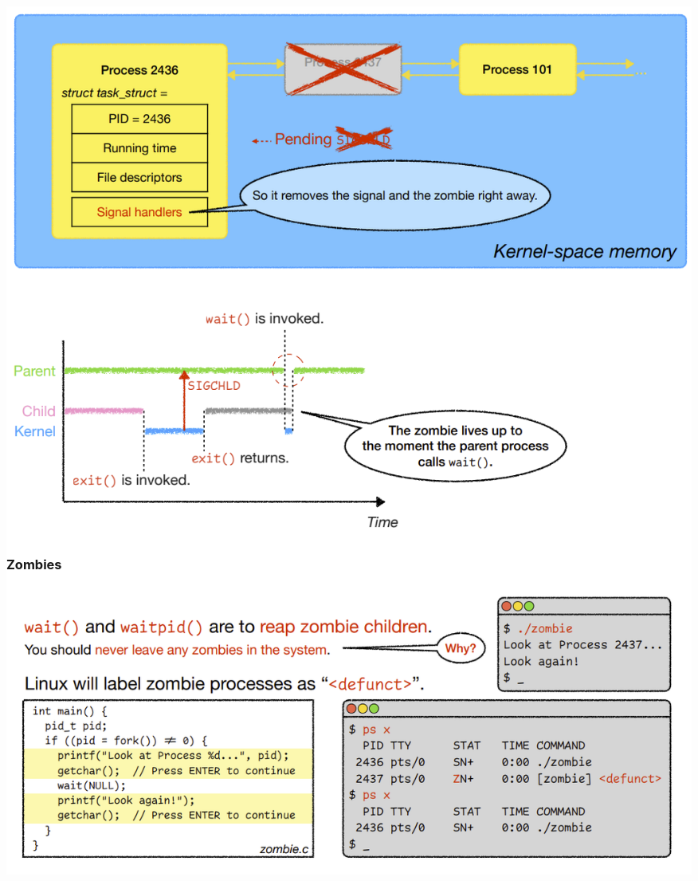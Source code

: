 ![image-20230306163525457](./image-20230306163525457.png)

<img src="./image-20230306163528374.png" alt="image-20230306163528374"  />

### Zombies

![image-20230306163631081](./image-20230306163631081.png)
